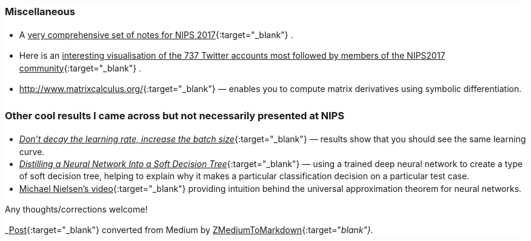 ### Miscellaneous
- A [very comprehensive set of notes for NIPS 2017](https://cs.brown.edu/%7Edabel/blog/posts/misc/nips_2017.pdf){:target="_blank"} \.


- Here is an [interesting visualisation of the 737 Twitter accounts most followed by members of the NIPS2017 community](http://johnguerra.co/viz/influentials/NIPS2017/){:target="_blank"} \.
- [http://www\.matrixcalculus\.org/](http://www.matrixcalculus.org/){:target="_blank"} — enables you to compute matrix derivatives using symbolic differentiation\.


### **Other cool results I came across but not necessarily presented at NIPS**
- [_Don’t decay the learning rate, increase the batch size_](https://arxiv.org/abs/1711.00489){:target="_blank"} — results show that you should see the same learning curve\.
- [_Distilling a Neural Network Into a Soft Decision Tree_](https://arxiv.org/abs/1711.09784){:target="_blank"} — using a trained deep neural network to create a type of soft decision tree, helping to explain why it makes a particular classification decision on a particular test case\.
- [Michael Nielsen’s video](https://www.youtube.com/watch?time_continue=2&v=Ijqkc7OLenI){:target="_blank"} providing intuition behind the universal approximation theorem for neural networks\.


Any thoughts/corrections welcome\!



_[Post](https://medium.com/@asmith9992/nips-2017-summary-and-highlights-4113030c3794){:target="_blank"} converted from Medium by [ZMediumToMarkdown](https://github.com/ZhgChgLi/ZMediumToMarkdown){:target="_blank"}._
